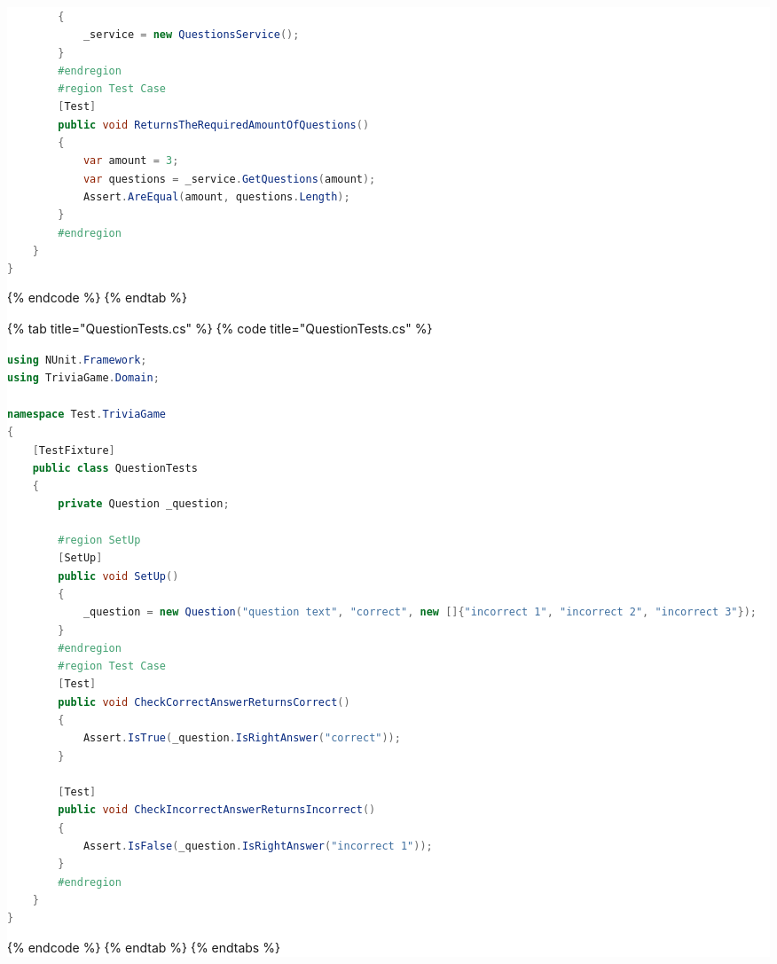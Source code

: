 ```csharp
        {
            _service = new QuestionsService();
        }
        #endregion
        #region Test Case
        [Test]
        public void ReturnsTheRequiredAmountOfQuestions()
        {
            var amount = 3;            
            var questions = _service.GetQuestions(amount);
            Assert.AreEqual(amount, questions.Length);            
        }
        #endregion
    }
}
```
{% endcode %}
{% endtab %}

{% tab title="QuestionTests.cs" %}
{% code title="QuestionTests.cs" %}
```csharp
using NUnit.Framework;
using TriviaGame.Domain;

namespace Test.TriviaGame
{
    [TestFixture]
    public class QuestionTests
    {
        private Question _question;

        #region SetUp
        [SetUp]
        public void SetUp()
        {
            _question = new Question("question text", "correct", new []{"incorrect 1", "incorrect 2", "incorrect 3"});
        }
        #endregion
        #region Test Case
        [Test]
        public void CheckCorrectAnswerReturnsCorrect()
        {
            Assert.IsTrue(_question.IsRightAnswer("correct"));
        }
        
        [Test]
        public void CheckIncorrectAnswerReturnsIncorrect()
        {
            Assert.IsFalse(_question.IsRightAnswer("incorrect 1"));            
        }
        #endregion
    }
}
```
{% endcode %}
{% endtab %}
{% endtabs %}
